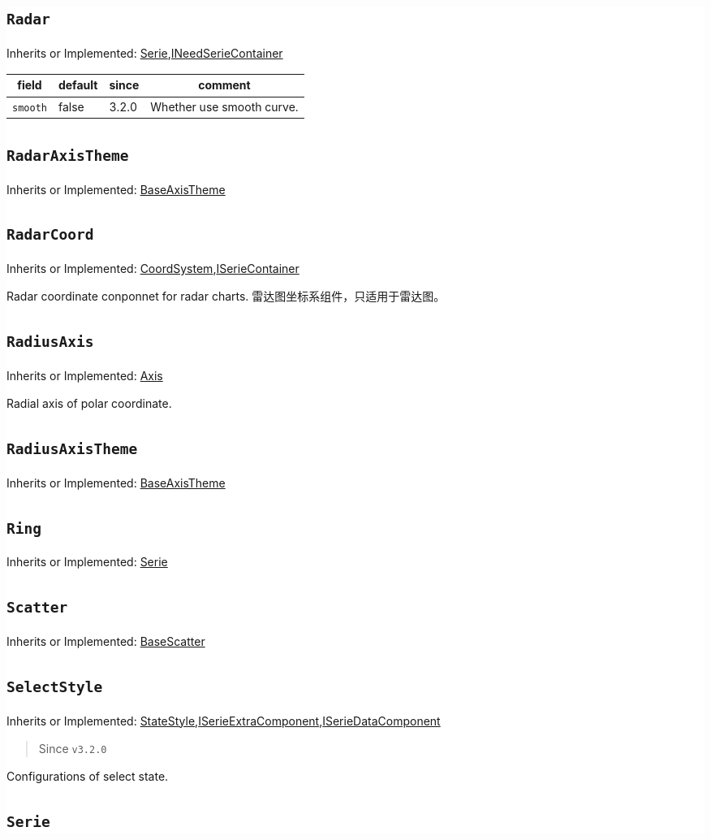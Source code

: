 ## `Radar`

Inherits or Implemented: [Serie](#Serie),[INeedSerieContainer](#INeedSerieContainer)

|field|default|since|comment|
|--|--|--|--|
|`smooth`|false|3.2.0|Whether use smooth curve.

## `RadarAxisTheme`

Inherits or Implemented: [BaseAxisTheme](#BaseAxisTheme)


## `RadarCoord`

Inherits or Implemented: [CoordSystem](#CoordSystem),[ISerieContainer](#ISerieContainer)

Radar coordinate conponnet for radar charts. 雷达图坐标系组件，只适用于雷达图。


## `RadiusAxis`

Inherits or Implemented: [Axis](#Axis)

Radial axis of polar coordinate.


## `RadiusAxisTheme`

Inherits or Implemented: [BaseAxisTheme](#BaseAxisTheme)


## `Ring`

Inherits or Implemented: [Serie](#Serie)


## `Scatter`

Inherits or Implemented: [BaseScatter](#BaseScatter)


## `SelectStyle`

Inherits or Implemented: [StateStyle](#StateStyle),[ISerieExtraComponent](#ISerieExtraComponent),[ISerieDataComponent](#ISerieDataComponent)

> Since `v3.2.0`

Configurations of select state.


## `Serie`
